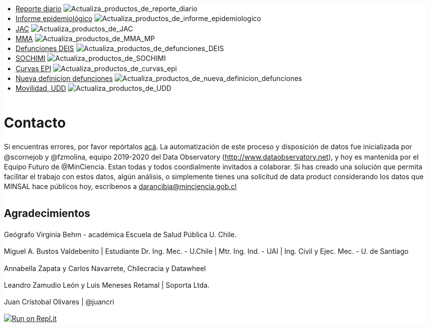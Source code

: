    * [Reporte diario](src/reporteDiario.py)
   ![Actualiza_productos_de_reporte_diario](https://github.com/MinCiencia/Datos-COVID19/workflows/Actualiza_productos_de_reporte_diario/badge.svg)
   * [Informe epidemiológico](src/informeEpidemiologico.py) 
   ![Actualiza_productos_de_informe_epidemiologico](https://github.com/MinCiencia/Datos-COVID19/workflows/Actualiza_productos_de_informe_epidemiologico/badge.svg)
   * [JAC](src/jac.py) 
   ![Actualiza_productos_de_JAC](https://github.com/MinCiencia/Datos-COVID19/workflows/Actualiza_productos_de_JAC/badge.svg)
   * [MMA](src/MMA.py)
   ![Actualiza_productos_de_MMA_MP](https://github.com/MinCiencia/Datos-COVID19/workflows/Actualiza_productos_de_MMA_MP/badge.svg)
   * [Defunciones DEIS](src/distribucionDEIS.py) 
   ![Actualiza_productos_de_defunciones_DEIS](https://github.com/MinCiencia/Datos-COVID19/workflows/Actualiza_productos_de_defunciones_DEIS/badge.svg)
   * [SOCHIMI](src/sochimi.py)
   ![Actualiza_productos_de_SOCHIMI](https://github.com/MinCiencia/Datos-COVID19/workflows/Actualiza_productos_de_SOCHIMI/badge.svg)
   * [Curvas EPI](src/Curvas_epi.py)
   ![Actualiza_productos_de_curvas_epi](https://github.com/MinCiencia/Datos-COVID19/workflows/Actualiza_productos_de_curvas_epi/badge.svg)
   * [Nueva definicion defunciones](src/nuevaDefDefunciones.py)
   ![Actualiza_productos_de_nueva_definicion_defunciones](https://github.com/MinCiencia/Datos-COVID19/workflows/Actualiza_productos_de_nueva_definicion_defunciones/badge.svg)
   * [Movilidad, UDD](src/UDD.py)
   ![Actualiza_productos_de_UDD](https://github.com/MinCiencia/Datos-COVID19/workflows/Actualiza_productos_de_UDD/badge.svg)

# Contacto
Si encuentras errores, por favor repórtalos [acá](https://github.com/MinCiencia/Datos-COVID19/issues). La automatización de este proceso y disposición de datos fue inicializada por @scornejob y @fzmolina, equipo 2019-2020 del Data Observatory (http://www.dataobservatory.net), y hoy es mantenida por el Equipo Futuro de @MinCiencia. Estan todas y todos coordialmente invitados a colaborar.
Si has creado una solución que permita facilitar el trabajo con estos datos, algún análisis, o simplemente tienes una solicitud de data product considerando los datos que MINSAL hace públicos hoy, escríbenos a darancibia@minciencia.gob.cl

## Agradecimientos

Geógrafo Virginia Behm - académica Escuela de Salud Pública U. Chile.

Miguel A. Bustos Valdebenito | Estudiante Dr. Ing. Mec. - U.Chile | Mtr. Ing. Ind. - UAI  | Ing. Civil y Ejec. Mec. - U. de Santiago

Annabella Zapata y Carlos Navarrete, Chilecracia y Datawheel

Leandro Zamudio León y Luis Meneses Retamal | Soporta Ltda.

Juan Cristobal Olivares | @juancri

[![Run on Repl.it](https://repl.it/badge/github/MinCiencia/Datos-COVID19)](https://repl.it/github/MinCiencia/Datos-COVID19)


<script>
!function(e,t,n,s,u,a){e.twq||(s=e.twq=function(){s.exe?s.exe.apply(s,arguments):s.queue.push(arguments);
},s.version='1.1',s.queue=[],u=t.createElement(n),u.async=!0,u.src='//static.ads-twitter.com/uwt.js',
a=t.getElementsByTagName(n)[0],a.parentNode.insertBefore(u,a))}(window,document,'script');
// Insert Twitter Pixel ID and Standard Event data below
twq('init','o68st');
twq('track','PageView');
</script>

